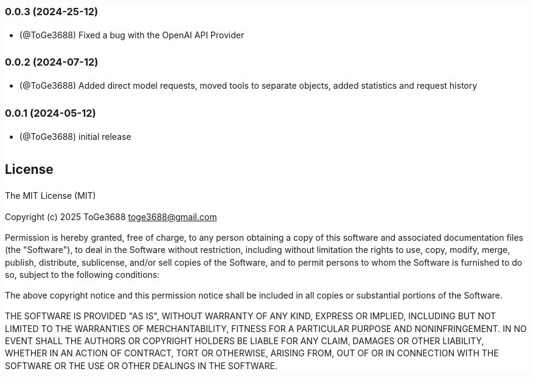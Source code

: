 ### 0.0.3 (2024-25-12)
* (@ToGe3688) Fixed a bug with the OpenAI API Provider

### 0.0.2 (2024-07-12)
* (@ToGe3688) Added direct model requests, moved tools to separate objects, added statistics and request history

### 0.0.1 (2024-05-12)
* (@ToGe3688) initial release

## License

The MIT License (MIT)

Copyright (c) 2025 ToGe3688 <toge3688@gmail.com>

Permission is hereby granted, free of charge, to any person obtaining a copy
of this software and associated documentation files (the "Software"), to deal
in the Software without restriction, including without limitation the rights
to use, copy, modify, merge, publish, distribute, sublicense, and/or sell
copies of the Software, and to permit persons to whom the Software is
furnished to do so, subject to the following conditions:

The above copyright notice and this permission notice shall be included in all
copies or substantial portions of the Software.

THE SOFTWARE IS PROVIDED "AS IS", WITHOUT WARRANTY OF ANY KIND, EXPRESS OR
IMPLIED, INCLUDING BUT NOT LIMITED TO THE WARRANTIES OF MERCHANTABILITY,
FITNESS FOR A PARTICULAR PURPOSE AND NONINFRINGEMENT. IN NO EVENT SHALL THE
AUTHORS OR COPYRIGHT HOLDERS BE LIABLE FOR ANY CLAIM, DAMAGES OR OTHER
LIABILITY, WHETHER IN AN ACTION OF CONTRACT, TORT OR OTHERWISE, ARISING FROM,
OUT OF OR IN CONNECTION WITH THE SOFTWARE OR THE USE OR OTHER DEALINGS IN THE
SOFTWARE.